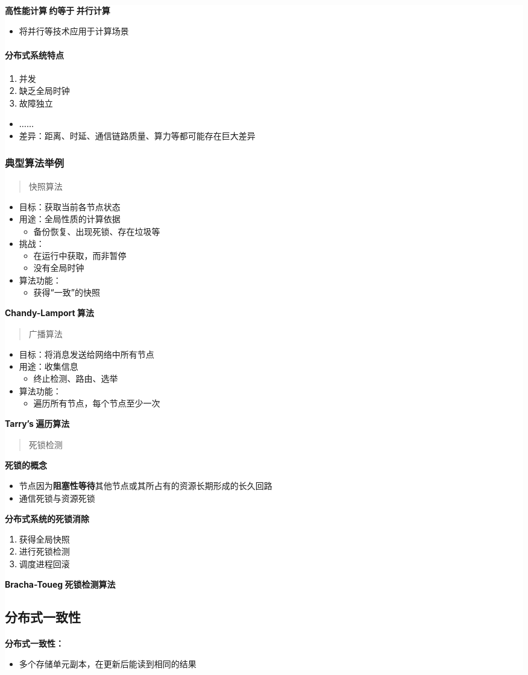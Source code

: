 **高性能计算 约等于 并行计算**

- 将并行等技术应用于计算场景

#### 分布式系统特点

1. 并发
2. 缺乏全局时钟
3. 故障独立

- ……
- 差异：距离、时延、通信链路质量、算力等都可能存在巨大差异

### 典型算法举例

> 快照算法

- 目标：获取当前各节点状态
- 用途：全局性质的计算依据
  - 备份恢复、出现死锁、存在垃圾等
- 挑战：
  - 在运行中获取，而非暂停
  - 没有全局时钟
- 算法功能：
  - 获得“一致”的快照

**Chandy-Lamport 算法**

> 广播算法

- 目标：将消息发送给网络中所有节点
- 用途：收集信息
  - 终止检测、路由、选举
- 算法功能：
  - 遍历所有节点，每个节点至少一次

**Tarry’s 遍历算法**

> 死锁检测

**死锁的概念**

- 节点因为**阻塞性等待**其他节点或其所占有的资源长期形成的长久回路
- 通信死锁与资源死锁

**分布式系统的死锁消除**

1. 获得全局快照
2. 进行死锁检测
3. 调度进程回滚

**Bracha-Toueg 死锁检测算法**

## 分布式一致性

**分布式一致性：**

- 多个存储单元副本，在更新后能读到相同的结果

